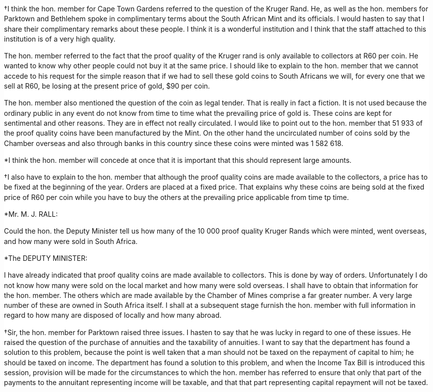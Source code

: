<p>&#x2020;I think the hon. member for Cape Town Gardens referred to the question of the Kruger Rand. He, as well as the hon. members for Parktown and Bethlehem spoke in complimentary terms about the South African Mint and its officials. I would hasten to say that I share their complimentary remarks about these people. I think it is a wonderful institution and I think that the staff attached to this institution is of a very high quality.</p>

<p>The hon. member referred to the fact that the proof quality of the Kruger rand is only available to collectors at R60 per coin. He wanted to know why other people could not buy it at the same price. I should like to explain to the hon. member that we cannot accede to his request for the simple reason that if we had to sell these gold coins to South Africans we will, for every one that we sell at R60, be losing at the present price of gold, $90 per coin.</p>

<p><span class="col_5175-5176" refersTo="page_1141"/>The hon. member also mentioned the question of the coin as legal tender. That is really in fact a fiction. It is not used because the ordinary public in any event do not know from time to time what the prevailing price of gold is. These coins are kept for sentimental and other reasons. They are in effect not really circulated. I would like to point out to the hon. member that 51 933 of the proof quality coins have been manufactured by the Mint. On the other hand the uncirculated number of coins sold by the Chamber overseas and also through banks in this country since these coins were minted was 1 582 618.</p>

<p>*I think the hon. member will concede at once that it is important that this should represent large amounts.</p>

<p>&#x2020;I also have to explain to the hon. member that although the proof quality coins are made available to the collectors, a price has to be fixed at the beginning of the year. Orders are placed at a fixed price. That explains why these coins are being sold at the fixed price of R60 per coin while you have to buy the others at the prevailing price applicable from time tp time.</p>

</speech>

<speech by="#rall">

<from>*Mr. <person refersTo="hansard_za">M. J. RALL</person>:</from>

<p>Could the hon. the Deputy Minister tell us how many of the 10 000 proof quality Kruger Rands which were minted, went overseas, and how many were sold in South Africa.</p>

</speech>

<speech by="#deputy_minister">

<from>*The <person refersTo="hansard_za">DEPUTY MINISTER</person>:</from>

<p>I have already indicated that proof quality coins are made available to collectors. This is done by way of orders. Unfortunately I do not know how many were sold on the local market and how many were sold overseas. I shall have to obtain that information for the hon. member. The others which are made available by the Chamber of Mines comprise a far greater number. A very large number of these are owned in South Africa itself. I shall at a subsequent stage furnish the hon. member with full information in regard to how many are disposed of locally and how many abroad.</p>

<p>&#x2020;Sir, the hon. member for Parktown raised three issues. I hasten to say that he was lucky in regard to one of these issues. He raised the question of the purchase of annuities and the taxability of annuities. I want to say that the department has found a solution to this problem, because the point is well taken that a man should not be taxed on the repayment of capital to him; he should be taxed on income. The department has found a solution to this problem, and when the Income Tax Bill is introduced this session, provision will be made for the circumstances to which the hon. member has referred to ensure that only that part of the payments to the annuitant representing income will be taxable, and that that part representing capital repayment will not be taxed.</p>
